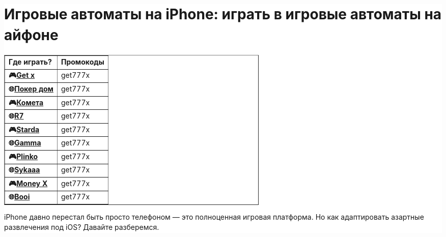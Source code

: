 <h1>Игровые автоматы на iPhone: играть в игровые автоматы на айфоне</h1>

<table border="1" cellpadding="1" cellspacing="1" style="width:500px">
	<tbody>
		<tr>
			<td><strong>Где играть?</strong></td>
			<td><strong>Промокоды</strong></td>
		</tr>
		<tr>
			<td><strong>🎮<a href="https://levelx.top/ta5cebd52">Get x</a></strong></td>
			<td>get777x</td>
		</tr>
		<tr>
			<td><strong>🌐<a href="https://levelx.top/ta5cebd52">Покер дом</a></strong></td>
			<td>get777x</td>
		</tr>
		<tr>
			<td><strong>🎮<a href="https://levelx.top/ta5cebd52">Комета</a></strong></td>
			<td>get777x</td>
		</tr>
		<tr>
			<td><strong>🌐<a href="https://levelx.top/ta5cebd52">R7</a></strong></td>
			<td>get777x</td>
		</tr>
		<tr>
			<td><strong>🎮<a href="https://levelx.top/ta5cebd52">Starda</a></strong></td>
			<td>get777x</td>
		</tr>
		<tr>
			<td><strong>🌐<a href="https://levelx.top/ta5cebd52">Gamma</a></strong></td>
			<td>get777x</td>
		</tr>
		<tr>
			<td><strong>🎮<a href="https://levelx.top/t52b20c3d">Plinko</a></strong></td>
			<td>get777x</td>
		</tr>
		<tr>
			<td><strong>🌐<a href="https://t.me/sykaaacasino_tg">Sykaaa</a></strong></td>
			<td>get777x</td>
		</tr>
		<tr>
			<td><strong>🎮<a href="https://t.me/moneyx_tg">Money X</a></strong></td>
			<td>get777x</td>
		</tr>
		<tr>
			<td><strong>🌐<a href="https://t.me/booicasino_tg">Booi</a></strong></td>
			<td>get777x</td>
		</tr>
	</tbody>
</table>

<p>iPhone давно перестал быть просто телефоном &mdash; это полноценная игровая платформа. Но как адаптировать азартные развлечения под iOS? Давайте разберемся.</p>
